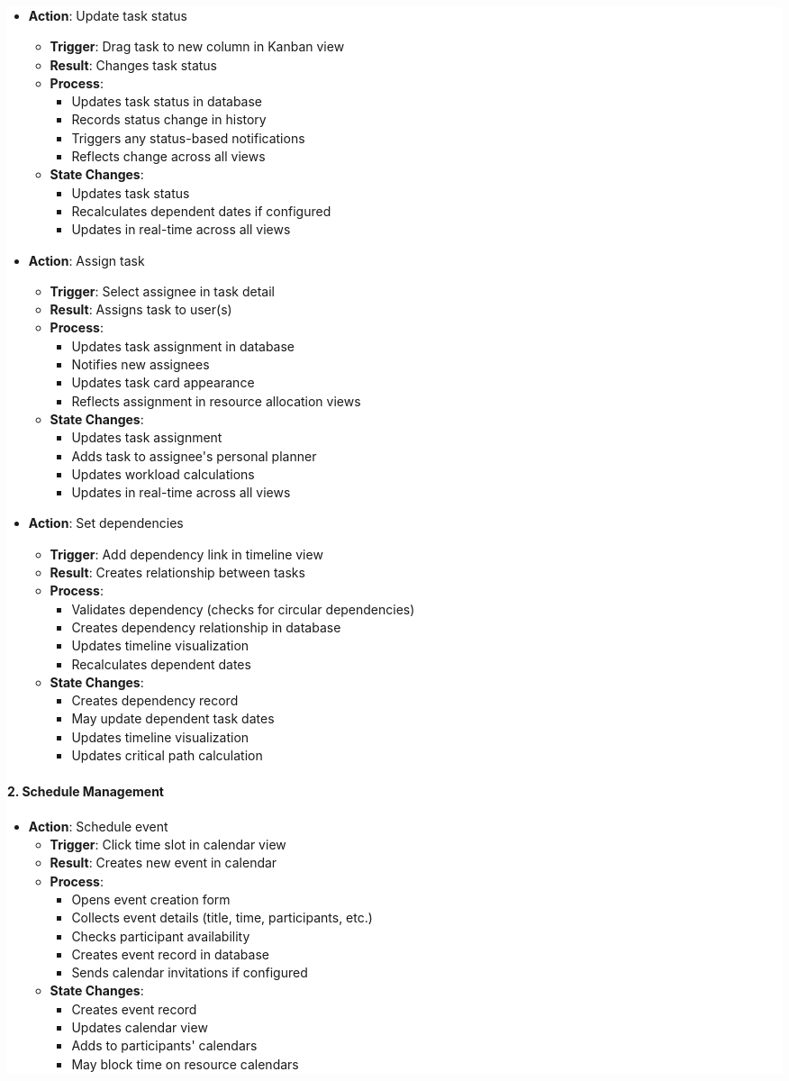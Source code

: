 - **Action**: Update task status
  - **Trigger**: Drag task to new column in Kanban view
  - **Result**: Changes task status
  - **Process**:
    - Updates task status in database
    - Records status change in history
    - Triggers any status-based notifications
    - Reflects change across all views
  - **State Changes**:
    - Updates task status
    - Recalculates dependent dates if configured
    - Updates in real-time across all views

- **Action**: Assign task
  - **Trigger**: Select assignee in task detail
  - **Result**: Assigns task to user(s)
  - **Process**:
    - Updates task assignment in database
    - Notifies new assignees
    - Updates task card appearance
    - Reflects assignment in resource allocation views
  - **State Changes**:
    - Updates task assignment
    - Adds task to assignee's personal planner
    - Updates workload calculations
    - Updates in real-time across all views

- **Action**: Set dependencies
  - **Trigger**: Add dependency link in timeline view
  - **Result**: Creates relationship between tasks
  - **Process**:
    - Validates dependency (checks for circular dependencies)
    - Creates dependency relationship in database
    - Updates timeline visualization
    - Recalculates dependent dates
  - **State Changes**:
    - Creates dependency record
    - May update dependent task dates
    - Updates timeline visualization
    - Updates critical path calculation

#### 2. Schedule Management

- **Action**: Schedule event
  - **Trigger**: Click time slot in calendar view
  - **Result**: Creates new event in calendar
  - **Process**:
    - Opens event creation form
    - Collects event details (title, time, participants, etc.)
    - Checks participant availability
    - Creates event record in database
    - Sends calendar invitations if configured
  - **State Changes**:
    - Creates event record
    - Updates calendar view
    - Adds to participants' calendars
    - May block time on resource calendars
